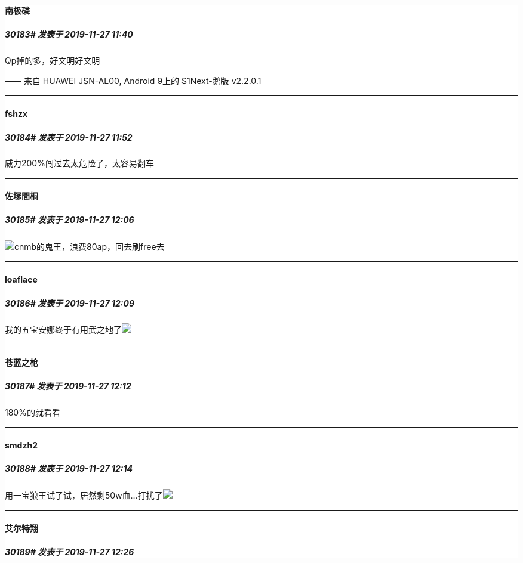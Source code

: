 ####  南极磷  
##### 30183#       发表于 2019-11-27 11:40


Qp掉的多，好文明好文明

—— 来自 HUAWEI JSN-AL00, Android 9上的 [S1Next-鹅版](https://github.com/ykrank/S1-Next/releases) v2.2.0.1


-----

####  fshzx  
##### 30184#       发表于 2019-11-27 11:52


威力200%闯过去太危险了，太容易翻车


-----

####  佐塚間桐  
##### 30185#       发表于 2019-11-27 12:06


<img src="https://static.saraba1st.com/image/smiley/face2017/067.png" referrerpolicy="no-referrer">cnmb的鬼王，浪费80ap，回去刷free去


-----

####  loaflace  
##### 30186#       发表于 2019-11-27 12:09


我的五宝安娜终于有用武之地了<img src="https://static.saraba1st.com/image/smiley/face2017/138.png" referrerpolicy="no-referrer">


-----

####  苍蓝之枪  
##### 30187#       发表于 2019-11-27 12:12


180%的就看看


-----

####  smdzh2  
##### 30188#       发表于 2019-11-27 12:14


用一宝狼王试了试，居然剩50w血…打扰了<img src="https://static.saraba1st.com/image/smiley/face2017/068.png" referrerpolicy="no-referrer">


-----

####  艾尔特翔  
##### 30189#       发表于 2019-11-27 12:26
